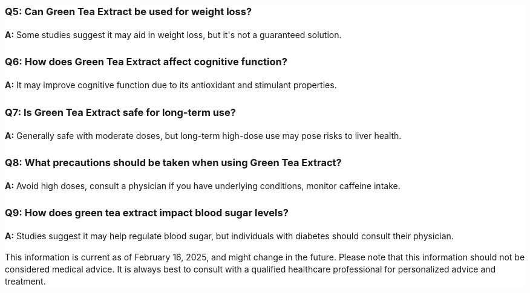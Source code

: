 ### **Q5: Can Green Tea Extract be used for weight loss?**
**A:**  Some studies suggest it may aid in weight loss, but it's not a guaranteed solution.

### **Q6:  How does Green Tea Extract affect cognitive function?**
**A:** It may improve cognitive function due to its antioxidant and stimulant properties.

### **Q7:  Is Green Tea Extract safe for long-term use?**
**A:**  Generally safe with moderate doses, but long-term high-dose use may pose risks to liver health.

### **Q8:  What precautions should be taken when using Green Tea Extract?**
**A:**  Avoid high doses, consult a physician if you have underlying conditions, monitor caffeine intake.

### **Q9: How does green tea extract impact blood sugar levels?**
**A:**  Studies suggest it may help regulate blood sugar, but individuals with diabetes should consult their physician.

This information is current as of February 16, 2025, and might change in the future.  Please note that this information should not be considered medical advice. It is always best to consult with a qualified healthcare professional for personalized advice and treatment.

